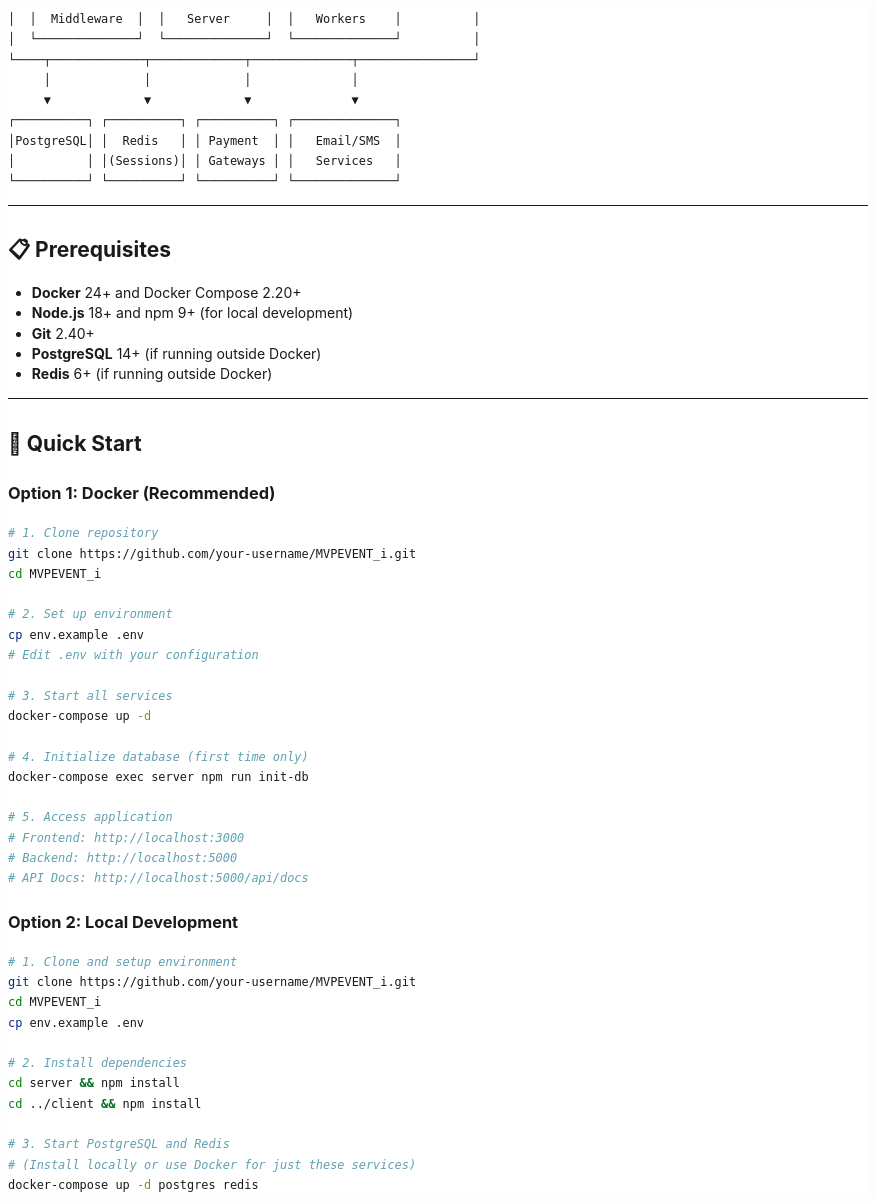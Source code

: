 ```
│  │  Middleware  │  │   Server     │  │   Workers    │          │
│  └──────────────┘  └──────────────┘  └──────────────┘          │
└────┬─────────────┬─────────────┬──────────────┬────────────────┘
     │             │             │              │
     ▼             ▼             ▼              ▼
┌──────────┐ ┌──────────┐ ┌──────────┐ ┌──────────────┐
│PostgreSQL│ │  Redis   │ │ Payment  │ │   Email/SMS  │
│          │ │(Sessions)│ │ Gateways │ │   Services   │
└──────────┘ └──────────┘ └──────────┘ └──────────────┘
```

---

## 📋 **Prerequisites**

- **Docker** 24+ and Docker Compose 2.20+
- **Node.js** 18+ and npm 9+ (for local development)
- **Git** 2.40+
- **PostgreSQL** 14+ (if running outside Docker)
- **Redis** 6+ (if running outside Docker)

---

## 🚀 **Quick Start**

### **Option 1: Docker (Recommended)**

```bash
# 1. Clone repository
git clone https://github.com/your-username/MVPEVENT_i.git
cd MVPEVENT_i

# 2. Set up environment
cp env.example .env
# Edit .env with your configuration

# 3. Start all services
docker-compose up -d

# 4. Initialize database (first time only)
docker-compose exec server npm run init-db

# 5. Access application
# Frontend: http://localhost:3000
# Backend: http://localhost:5000
# API Docs: http://localhost:5000/api/docs
```

### **Option 2: Local Development**

```bash
# 1. Clone and setup environment
git clone https://github.com/your-username/MVPEVENT_i.git
cd MVPEVENT_i
cp env.example .env

# 2. Install dependencies
cd server && npm install
cd ../client && npm install

# 3. Start PostgreSQL and Redis
# (Install locally or use Docker for just these services)
docker-compose up -d postgres redis

```
